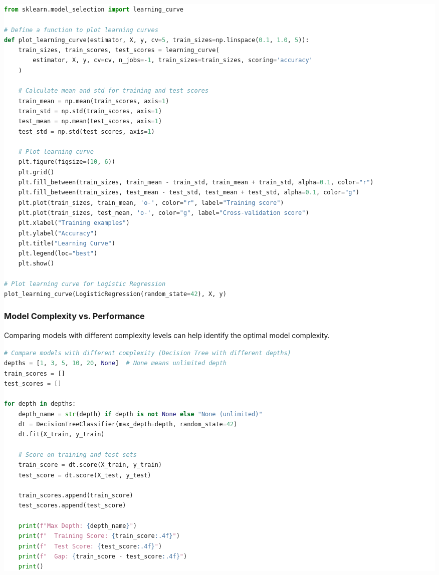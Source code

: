 ```python
from sklearn.model_selection import learning_curve

# Define a function to plot learning curves
def plot_learning_curve(estimator, X, y, cv=5, train_sizes=np.linspace(0.1, 1.0, 5)):
    train_sizes, train_scores, test_scores = learning_curve(
        estimator, X, y, cv=cv, n_jobs=-1, train_sizes=train_sizes, scoring='accuracy'
    )
    
    # Calculate mean and std for training and test scores
    train_mean = np.mean(train_scores, axis=1)
    train_std = np.std(train_scores, axis=1)
    test_mean = np.mean(test_scores, axis=1)
    test_std = np.std(test_scores, axis=1)
    
    # Plot learning curve
    plt.figure(figsize=(10, 6))
    plt.grid()
    plt.fill_between(train_sizes, train_mean - train_std, train_mean + train_std, alpha=0.1, color="r")
    plt.fill_between(train_sizes, test_mean - test_std, test_mean + test_std, alpha=0.1, color="g")
    plt.plot(train_sizes, train_mean, 'o-', color="r", label="Training score")
    plt.plot(train_sizes, test_mean, 'o-', color="g", label="Cross-validation score")
    plt.xlabel("Training examples")
    plt.ylabel("Accuracy")
    plt.title("Learning Curve")
    plt.legend(loc="best")
    plt.show()

# Plot learning curve for Logistic Regression
plot_learning_curve(LogisticRegression(random_state=42), X, y)
```

### Model Complexity vs. Performance

Comparing models with different complexity levels can help identify the optimal model complexity.

```python
# Compare models with different complexity (Decision Tree with different depths)
depths = [1, 3, 5, 10, 20, None]  # None means unlimited depth
train_scores = []
test_scores = []

for depth in depths:
    depth_name = str(depth) if depth is not None else "None (unlimited)"
    dt = DecisionTreeClassifier(max_depth=depth, random_state=42)
    dt.fit(X_train, y_train)
    
    # Score on training and test sets
    train_score = dt.score(X_train, y_train)
    test_score = dt.score(X_test, y_test)
    
    train_scores.append(train_score)
    test_scores.append(test_score)
    
    print(f"Max Depth: {depth_name}")
    print(f"  Training Score: {train_score:.4f}")
    print(f"  Test Score: {test_score:.4f}")
    print(f"  Gap: {train_score - test_score:.4f}")
    print()
```
